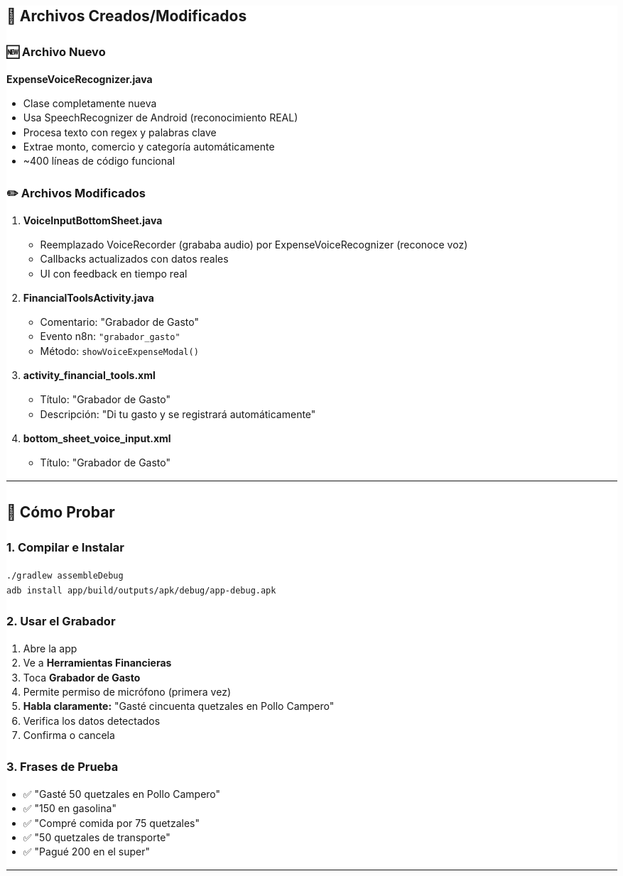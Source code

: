 ## 📁 Archivos Creados/Modificados

### 🆕 Archivo Nuevo

**ExpenseVoiceRecognizer.java**
- Clase completamente nueva
- Usa SpeechRecognizer de Android (reconocimiento REAL)
- Procesa texto con regex y palabras clave
- Extrae monto, comercio y categoría automáticamente
- ~400 líneas de código funcional

### ✏️ Archivos Modificados

1. **VoiceInputBottomSheet.java**
   - Reemplazado VoiceRecorder (grababa audio) por ExpenseVoiceRecognizer (reconoce voz)
   - Callbacks actualizados con datos reales
   - UI con feedback en tiempo real

2. **FinancialToolsActivity.java**
   - Comentario: "Grabador de Gasto"
   - Evento n8n: `"grabador_gasto"`
   - Método: `showVoiceExpenseModal()`

3. **activity_financial_tools.xml**
   - Título: "Grabador de Gasto"
   - Descripción: "Di tu gasto y se registrará automáticamente"

4. **bottom_sheet_voice_input.xml**
   - Título: "Grabador de Gasto"

---

## 🚀 Cómo Probar

### 1. Compilar e Instalar
```bash
./gradlew assembleDebug
adb install app/build/outputs/apk/debug/app-debug.apk
```

### 2. Usar el Grabador
1. Abre la app
2. Ve a **Herramientas Financieras**
3. Toca **Grabador de Gasto**
4. Permite permiso de micrófono (primera vez)
5. **Habla claramente:** "Gasté cincuenta quetzales en Pollo Campero"
6. Verifica los datos detectados
7. Confirma o cancela

### 3. Frases de Prueba
- ✅ "Gasté 50 quetzales en Pollo Campero"
- ✅ "150 en gasolina"
- ✅ "Compré comida por 75 quetzales"
- ✅ "50 quetzales de transporte"
- ✅ "Pagué 200 en el super"

---